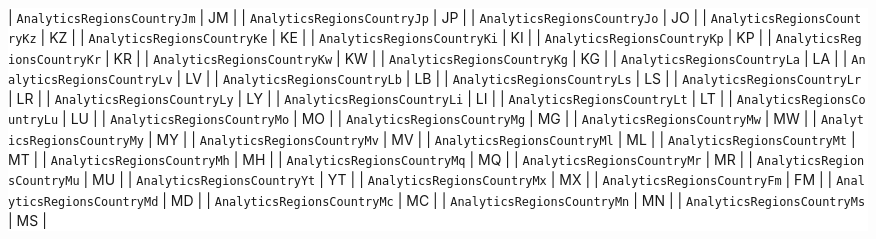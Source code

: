 | `AnalyticsRegionsCountryJm` | JM                          |
| `AnalyticsRegionsCountryJp` | JP                          |
| `AnalyticsRegionsCountryJo` | JO                          |
| `AnalyticsRegionsCountryKz` | KZ                          |
| `AnalyticsRegionsCountryKe` | KE                          |
| `AnalyticsRegionsCountryKi` | KI                          |
| `AnalyticsRegionsCountryKp` | KP                          |
| `AnalyticsRegionsCountryKr` | KR                          |
| `AnalyticsRegionsCountryKw` | KW                          |
| `AnalyticsRegionsCountryKg` | KG                          |
| `AnalyticsRegionsCountryLa` | LA                          |
| `AnalyticsRegionsCountryLv` | LV                          |
| `AnalyticsRegionsCountryLb` | LB                          |
| `AnalyticsRegionsCountryLs` | LS                          |
| `AnalyticsRegionsCountryLr` | LR                          |
| `AnalyticsRegionsCountryLy` | LY                          |
| `AnalyticsRegionsCountryLi` | LI                          |
| `AnalyticsRegionsCountryLt` | LT                          |
| `AnalyticsRegionsCountryLu` | LU                          |
| `AnalyticsRegionsCountryMo` | MO                          |
| `AnalyticsRegionsCountryMg` | MG                          |
| `AnalyticsRegionsCountryMw` | MW                          |
| `AnalyticsRegionsCountryMy` | MY                          |
| `AnalyticsRegionsCountryMv` | MV                          |
| `AnalyticsRegionsCountryMl` | ML                          |
| `AnalyticsRegionsCountryMt` | MT                          |
| `AnalyticsRegionsCountryMh` | MH                          |
| `AnalyticsRegionsCountryMq` | MQ                          |
| `AnalyticsRegionsCountryMr` | MR                          |
| `AnalyticsRegionsCountryMu` | MU                          |
| `AnalyticsRegionsCountryYt` | YT                          |
| `AnalyticsRegionsCountryMx` | MX                          |
| `AnalyticsRegionsCountryFm` | FM                          |
| `AnalyticsRegionsCountryMd` | MD                          |
| `AnalyticsRegionsCountryMc` | MC                          |
| `AnalyticsRegionsCountryMn` | MN                          |
| `AnalyticsRegionsCountryMs` | MS                          |